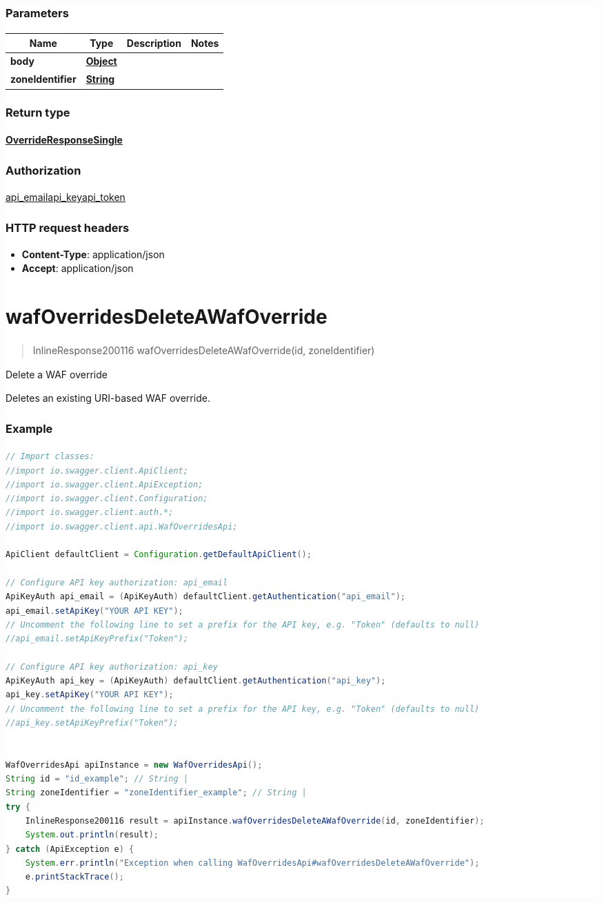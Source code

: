### Parameters

Name | Type | Description  | Notes
------------- | ------------- | ------------- | -------------
 **body** | [**Object**](Object.md)|  |
 **zoneIdentifier** | [**String**](.md)|  |

### Return type

[**OverrideResponseSingle**](OverrideResponseSingle.md)

### Authorization

[api_email](../README.md#api_email)[api_key](../README.md#api_key)[api_token](../README.md#api_token)

### HTTP request headers

 - **Content-Type**: application/json
 - **Accept**: application/json

<a name="wafOverridesDeleteAWafOverride"></a>
# **wafOverridesDeleteAWafOverride**
> InlineResponse200116 wafOverridesDeleteAWafOverride(id, zoneIdentifier)

Delete a WAF override

Deletes an existing URI-based WAF override.

### Example
```java
// Import classes:
//import io.swagger.client.ApiClient;
//import io.swagger.client.ApiException;
//import io.swagger.client.Configuration;
//import io.swagger.client.auth.*;
//import io.swagger.client.api.WafOverridesApi;

ApiClient defaultClient = Configuration.getDefaultApiClient();

// Configure API key authorization: api_email
ApiKeyAuth api_email = (ApiKeyAuth) defaultClient.getAuthentication("api_email");
api_email.setApiKey("YOUR API KEY");
// Uncomment the following line to set a prefix for the API key, e.g. "Token" (defaults to null)
//api_email.setApiKeyPrefix("Token");

// Configure API key authorization: api_key
ApiKeyAuth api_key = (ApiKeyAuth) defaultClient.getAuthentication("api_key");
api_key.setApiKey("YOUR API KEY");
// Uncomment the following line to set a prefix for the API key, e.g. "Token" (defaults to null)
//api_key.setApiKeyPrefix("Token");


WafOverridesApi apiInstance = new WafOverridesApi();
String id = "id_example"; // String | 
String zoneIdentifier = "zoneIdentifier_example"; // String | 
try {
    InlineResponse200116 result = apiInstance.wafOverridesDeleteAWafOverride(id, zoneIdentifier);
    System.out.println(result);
} catch (ApiException e) {
    System.err.println("Exception when calling WafOverridesApi#wafOverridesDeleteAWafOverride");
    e.printStackTrace();
}
```